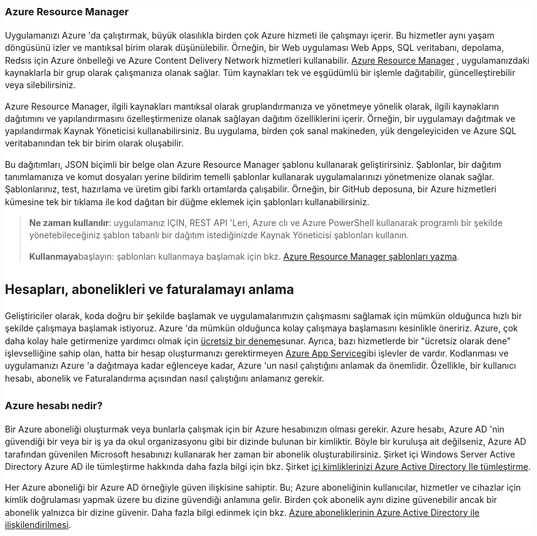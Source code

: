 ### <a name="azure-resource-manager"></a>Azure Resource Manager

Uygulamanızı Azure 'da çalıştırmak, büyük olasılıkla birden çok Azure hizmeti ile çalışmayı içerir. Bu hizmetler aynı yaşam döngüsünü izler ve mantıksal birim olarak düşünülebilir. Örneğin, bir Web uygulaması Web Apps, SQL veritabanı, depolama, Redsıs için Azure önbelleği ve Azure Content Delivery Network hizmetleri kullanabilir. [Azure Resource Manager](../../azure-resource-manager/management/overview.md) , uygulamanızdaki kaynaklarla bir grup olarak çalışmanıza olanak sağlar. Tüm kaynakları tek ve eşgüdümlü bir işlemle dağıtabilir, güncelleştirebilir veya silebilirsiniz.

Azure Resource Manager, ilgili kaynakları mantıksal olarak gruplandırmanıza ve yönetmeye yönelik olarak, ilgili kaynakların dağıtımını ve yapılandırmasını özelleştirmenize olanak sağlayan dağıtım özelliklerini içerir. Örneğin, bir uygulamayı dağıtmak ve yapılandırmak Kaynak Yöneticisi kullanabilirsiniz. Bu uygulama, birden çok sanal makineden, yük dengeleyiciden ve Azure SQL veritabanından tek bir birim olarak oluşabilir.

Bu dağıtımları, JSON biçimli bir belge olan Azure Resource Manager şablonu kullanarak geliştirirsiniz. Şablonlar, bir dağıtım tanımlamanıza ve komut dosyaları yerine bildirim temelli şablonlar kullanarak uygulamalarınızı yönetmenize olanak sağlar. Şablonlarınız, test, hazırlama ve üretim gibi farklı ortamlarda çalışabilir. Örneğin, bir GitHub deposuna, bir Azure hizmetleri kümesine tek bir tıklama ile kod dağıtan bir düğme eklemek için şablonları kullanabilirsiniz.

> **Ne zaman kullanılır**: uygulamanız IÇIN, REST API 'Leri, Azure clı ve Azure PowerShell kullanarak programlı bir şekilde yönetebileceğiniz şablon tabanlı bir dağıtım istediğinizde Kaynak Yöneticisi şablonları kullanın.
>
> **Kullanmaya**başlayın: şablonları kullanmaya başlamak için bkz. [Azure Resource Manager şablonları yazma](../../resource-group-authoring-templates.md).

## <a name="understanding-accounts-subscriptions-and-billing"></a>Hesapları, abonelikleri ve faturalamayı anlama

Geliştiriciler olarak, koda doğru bir şekilde başlamak ve uygulamalarımızın çalışmasını sağlamak için mümkün olduğunca hızlı bir şekilde çalışmaya başlamak istiyoruz. Azure 'da mümkün olduğunca kolay çalışmaya başlamasını kesinlikle öneririz. Azure, çok daha kolay hale getirmenize yardımcı olmak için [ücretsiz bir deneme](https://azure.microsoft.com/free/)sunar. Ayrıca, bazı hizmetlerde bir "ücretsiz olarak dene" işlevselliğine sahip olan, hatta bir hesap oluşturmanızı gerektirmeyen [Azure App Service](https://tryappservice.azure.com/)gibi işlevler de vardır. Kodlanması ve uygulamanızı Azure 'a dağıtmaya kadar eğlenceye kadar, Azure 'un nasıl çalıştığını anlamak da önemlidir. Özellikle, bir kullanıcı hesabı, abonelik ve Faturalandırma açısından nasıl çalıştığını anlamanız gerekir.

### <a name="what-is-an-azure-account"></a>Azure hesabı nedir?

Bir Azure aboneliği oluşturmak veya bunlarla çalışmak için bir Azure hesabınızın olması gerekir. Azure hesabı, Azure AD 'nin güvendiği bir veya bir iş ya da okul organizasyonu gibi bir dizinde bulunan bir kimliktir. Böyle bir kuruluşa ait değilseniz, Azure AD tarafından güvenilen Microsoft hesabınızı kullanarak her zaman bir abonelik oluşturabilirsiniz. Şirket içi Windows Server Active Directory Azure AD ile tümleştirme hakkında daha fazla bilgi için bkz. Şirket [içi kimliklerinizi Azure Active Directory Ile tümleştirme](../../active-directory/hybrid/whatis-hybrid-identity.md).

Her Azure aboneliği bir Azure AD örneğiyle güven ilişkisine sahiptir. Bu; Azure aboneliğinin kullanıcılar, hizmetler ve cihazlar için kimlik doğrulaması yapmak üzere bu dizine güvendiği anlamına gelir. Birden çok abonelik aynı dizine güvenebilir ancak bir abonelik yalnızca bir dizine güvenir. Daha fazla bilgi edinmek için bkz. [Azure aboneliklerinin Azure Active Directory ile ilişkilendirilmesi](../../active-directory/fundamentals/active-directory-how-subscriptions-associated-directory.md).

